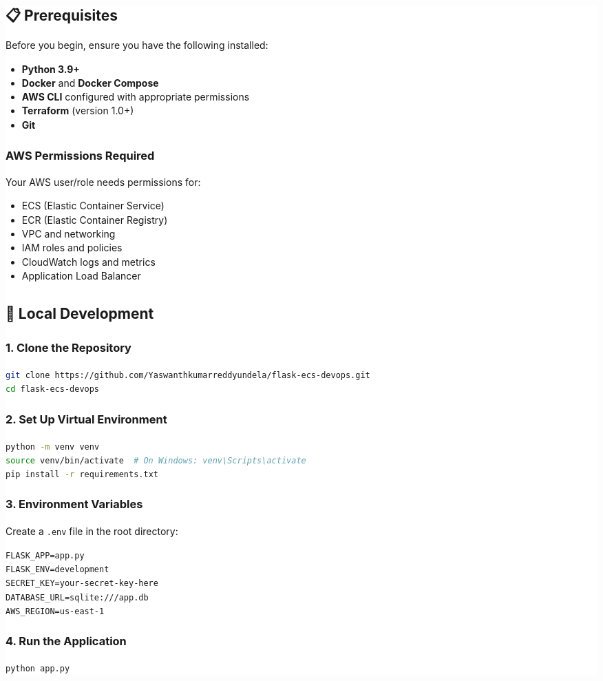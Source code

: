 ## 📋 Prerequisites

Before you begin, ensure you have the following installed:

- **Python 3.9+**
- **Docker** and **Docker Compose**
- **AWS CLI** configured with appropriate permissions
- **Terraform** (version 1.0+)
- **Git**

### AWS Permissions Required

Your AWS user/role needs permissions for:
- ECS (Elastic Container Service)
- ECR (Elastic Container Registry)
- VPC and networking
- IAM roles and policies
- CloudWatch logs and metrics
- Application Load Balancer

## 🚀 Local Development

### 1. Clone the Repository

```bash
git clone https://github.com/Yaswanthkumarreddyundela/flask-ecs-devops.git
cd flask-ecs-devops
```

### 2. Set Up Virtual Environment

```bash
python -m venv venv
source venv/bin/activate  # On Windows: venv\Scripts\activate
pip install -r requirements.txt
```

### 3. Environment Variables

Create a `.env` file in the root directory:

```env
FLASK_APP=app.py
FLASK_ENV=development
SECRET_KEY=your-secret-key-here
DATABASE_URL=sqlite:///app.db
AWS_REGION=us-east-1
```

### 4. Run the Application

```bash
python app.py
```

